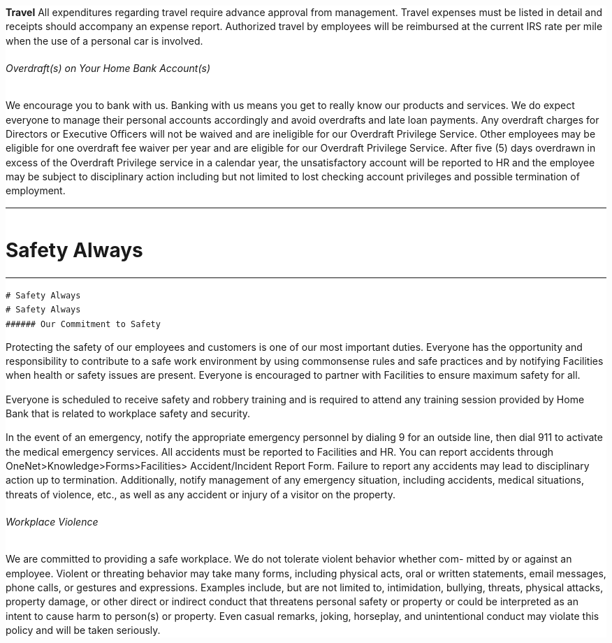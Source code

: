 **Travel**
All expenditures regarding travel require advance approval from management. Travel
expenses must be listed in detail and receipts should accompany an expense report. Authorized
travel by employees will be reimbursed at the current IRS rate per mile when the use of a personal
car is involved.

###### Overdraft(s) on Your Home Bank Account(s)
We encourage you to bank with us. Banking with us means you get to really know our products and
services. We do expect everyone to manage their personal accounts accordingly and avoid
overdrafts and late loan payments. Any overdraft charges for Directors or Executive Oﬃcers will not
be waived and are ineligible for our Overdraft Privilege Service. Other employees may be eligible for
one overdraft fee waiver per year and are eligible for our Overdraft Privilege Service. After ﬁve (5)
days overdrawn in excess of the Overdraft Privilege service in a calendar year, the unsatisfactory
account will be reported to HR and the employee may be subject to disciplinary action including but
not limited to lost checking account privileges and possible termination of employment.

---

# Safety Always

---

```shell
# Safety Always
# Safety Always
###### Our Commitment to Safety
```

Protecting the safety of our employees and customers is one of our most important duties.
Everyone has the opportunity and responsibility to contribute to a safe work environment by using
commonsense rules and safe practices and by notifying Facilities when health or safety issues are
present. Everyone is encouraged to partner with Facilities to ensure maximum safety for all.

Everyone is scheduled to receive safety and robbery training and is required to attend any training
session provided by Home Bank that is related to workplace safety and security.

In the event of an emergency, notify the appropriate emergency personnel by dialing 9 for an
outside line, then dial 911 to activate the medical emergency services. All accidents must be reported
to Facilities and HR. You can report accidents through OneNet>Knowledge>Forms>Facilities>
Accident/Incident Report Form. Failure to report any accidents may lead to disciplinary action up to
termination. Additionally, notify management of any emergency situation, including accidents,
medical situations, threats of violence, etc., as well as any accident or injury of a visitor on the
property.

###### Workplace Violence
We are committed to providing a safe workplace. We do not tolerate violent behavior whether com-
mitted by or against an employee. Violent or threating behavior may take many forms, including
physical acts, oral or written statements, email messages, phone calls, or gestures and expressions.
Examples include, but are not limited to, intimidation, bullying, threats, physical attacks, property
damage, or other direct or indirect conduct that threatens personal safety or property or could be
interpreted as an intent to cause harm to person(s) or property. Even casual remarks, joking,
horseplay, and unintentional conduct may violate this policy and will be taken seriously.
